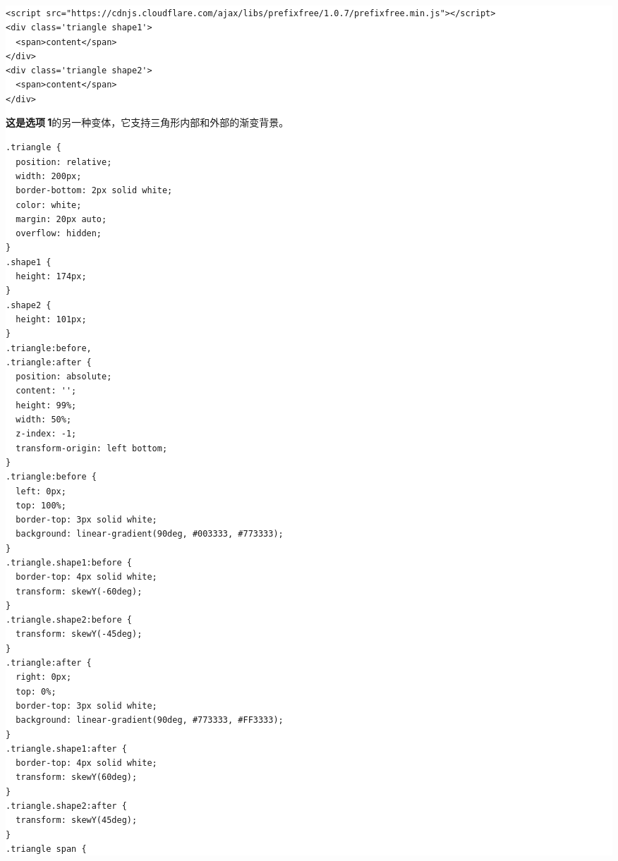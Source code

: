 ```
```

```
<script src="https://cdnjs.cloudflare.com/ajax/libs/prefixfree/1.0.7/prefixfree.min.js"></script>
<div class='triangle shape1'>
  <span>content</span>
</div>
<div class='triangle shape2'>
  <span>content</span>
</div>
```

**这是选项 1**的另一种变体，它支持三角形内部和外部的渐变背景。

```
.triangle {
  position: relative;
  width: 200px;
  border-bottom: 2px solid white;
  color: white;
  margin: 20px auto;
  overflow: hidden;
}
.shape1 {
  height: 174px;
}
.shape2 {
  height: 101px;
}
.triangle:before,
.triangle:after {
  position: absolute;
  content: '';
  height: 99%;
  width: 50%;
  z-index: -1;
  transform-origin: left bottom;
}
.triangle:before {
  left: 0px;
  top: 100%;
  border-top: 3px solid white;
  background: linear-gradient(90deg, #003333, #773333);
}
.triangle.shape1:before {
  border-top: 4px solid white;
  transform: skewY(-60deg);
}
.triangle.shape2:before {
  transform: skewY(-45deg);
}
.triangle:after {
  right: 0px;
  top: 0%;
  border-top: 3px solid white;
  background: linear-gradient(90deg, #773333, #FF3333);
}
.triangle.shape1:after {
  border-top: 4px solid white;
  transform: skewY(60deg);
}
.triangle.shape2:after {
  transform: skewY(45deg);
}
.triangle span {
```